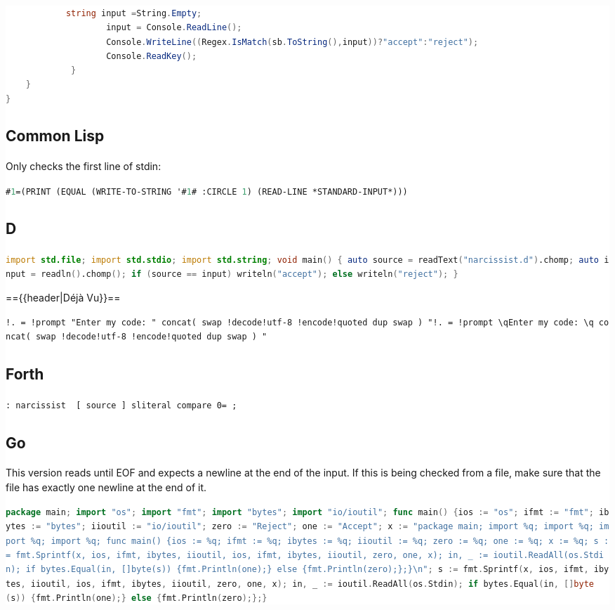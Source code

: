 ```c#
			string input =String.Empty;
			       	input = Console.ReadLine();
			       	Console.WriteLine((Regex.IsMatch(sb.ToString(),input))?"accept":"reject");
			       	Console.ReadKey();
			 }
	}
}

```



## Common Lisp

Only checks the first line of stdin:

```lisp
#1=(PRINT (EQUAL (WRITE-TO-STRING '#1# :CIRCLE 1) (READ-LINE *STANDARD-INPUT*)))
```


## D


```D
import std.file; import std.stdio; import std.string; void main() { auto source = readText("narcissist.d").chomp; auto input = readln().chomp(); if (source == input) writeln("accept"); else writeln("reject"); }
```


=={{header|Déjà Vu}}==

```dejavu
!. = !prompt "Enter my code: " concat( swap !decode!utf-8 !encode!quoted dup swap ) "!. = !prompt \qEnter my code: \q concat( swap !decode!utf-8 !encode!quoted dup swap ) "
```



## Forth



```forth
: narcissist  [ source ] sliteral compare 0= ;
```



## Go


This version reads until EOF and expects a newline at the end of the input. If this is being checked from a file, make sure that the file has exactly one newline at the end of it.


```go
package main; import "os"; import "fmt"; import "bytes"; import "io/ioutil"; func main() {ios := "os"; ifmt := "fmt"; ibytes := "bytes"; iioutil := "io/ioutil"; zero := "Reject"; one := "Accept"; x := "package main; import %q; import %q; import %q; import %q; func main() {ios := %q; ifmt := %q; ibytes := %q; iioutil := %q; zero := %q; one := %q; x := %q; s := fmt.Sprintf(x, ios, ifmt, ibytes, iioutil, ios, ifmt, ibytes, iioutil, zero, one, x); in, _ := ioutil.ReadAll(os.Stdin); if bytes.Equal(in, []byte(s)) {fmt.Println(one);} else {fmt.Println(zero);};}\n"; s := fmt.Sprintf(x, ios, ifmt, ibytes, iioutil, ios, ifmt, ibytes, iioutil, zero, one, x); in, _ := ioutil.ReadAll(os.Stdin); if bytes.Equal(in, []byte(s)) {fmt.Println(one);} else {fmt.Println(zero);};}
```
